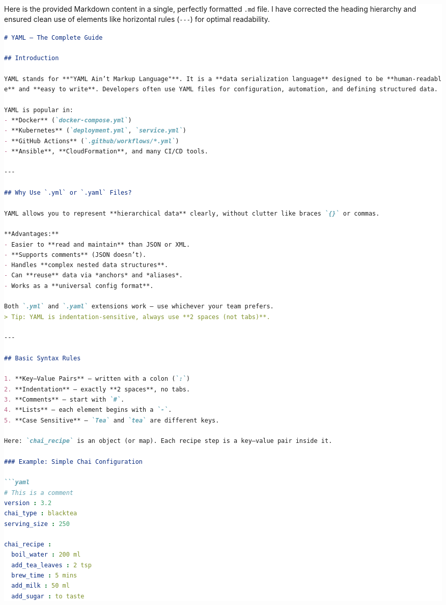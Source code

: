 Here is the provided Markdown content in a single, perfectly formatted `.md` file. I have corrected the heading hierarchy and ensured clean use of elements like horizontal rules (`---`) for optimal readability.

````markdown
# YAML — The Complete Guide

## Introduction

YAML stands for **"YAML Ain’t Markup Language"**. It is a **data serialization language** designed to be **human-readable** and **easy to write**. Developers often use YAML files for configuration, automation, and defining structured data.

YAML is popular in:
- **Docker** (`docker-compose.yml`)
- **Kubernetes** (`deployment.yml`, `service.yml`)
- **GitHub Actions** (`.github/workflows/*.yml`)
- **Ansible**, **CloudFormation**, and many CI/CD tools.

---

## Why Use `.yml` or `.yaml` Files?

YAML allows you to represent **hierarchical data** clearly, without clutter like braces `{}` or commas.

**Advantages:**
- Easier to **read and maintain** than JSON or XML.
- **Supports comments** (JSON doesn’t).
- Handles **complex nested data structures**.
- Can **reuse** data via *anchors* and *aliases*.
- Works as a **universal config format**.

Both `.yml` and `.yaml` extensions work — use whichever your team prefers.
> Tip: YAML is indentation-sensitive, always use **2 spaces (not tabs)**.

---

## Basic Syntax Rules

1. **Key–Value Pairs** — written with a colon (`:`)
2. **Indentation** — exactly **2 spaces**, no tabs.
3. **Comments** — start with `#`.
4. **Lists** — each element begins with a `-`.
5. **Case Sensitive** — `Tea` and `tea` are different keys.

Here: `chai_recipe` is an object (or map). Each recipe step is a key–value pair inside it.

### Example: Simple Chai Configuration

```yaml
# This is a comment
version : 3.2
chai_type : blacktea
serving_size : 250

chai_recipe :
  boil_water : 200 ml
  add_tea_leaves : 2 tsp
  brew_time : 5 mins
  add_milk : 50 ml
  add_sugar : to taste
````
